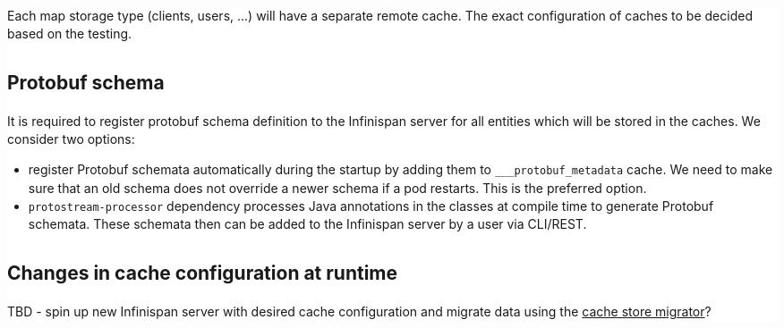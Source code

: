 Each map storage type (clients, users, ...) will have a separate remote cache.
The exact configuration of caches to be decided based on the testing. 

## Protobuf schema

It is required to register protobuf schema definition to the Infinispan server
for all entities which will be stored in the caches. We consider two options:
* register Protobuf schemata automatically during the startup by adding them to
  `___protobuf_metadata` cache. We need to make sure that an old schema does not
  override a newer schema if a pod restarts. This is the preferred option.
* `protostream-processor` dependency processes Java annotations in the classes
  at compile time to generate Protobuf schemata. These schemata then can be
  added to the Infinispan server by a user via CLI/REST.

## Changes in cache configuration at runtime

TBD - spin up new Infinispan server with desired cache configuration and migrate
data using the [cache store migrator](https://infinispan.org/docs/dev/titles/upgrading/upgrading.html#offline_data_migration)?


